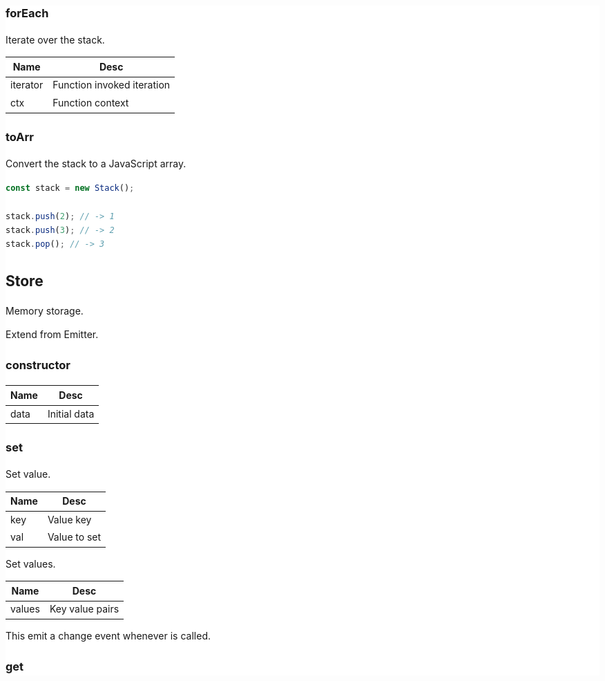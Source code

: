 ### forEach

Iterate over the stack.

|Name    |Desc                      |
|--------|--------------------------|
|iterator|Function invoked iteration|
|ctx     |Function context          |

### toArr

Convert the stack to a JavaScript array.

```javascript
const stack = new Stack();

stack.push(2); // -> 1
stack.push(3); // -> 2
stack.pop(); // -> 3
```

## Store 

Memory storage.

Extend from Emitter.

### constructor

|Name|Desc        |
|----|------------|
|data|Initial data|

### set

Set value.

|Name|Desc        |
|----|------------|
|key |Value key   |
|val |Value to set|

Set values.

|Name  |Desc           |
|------|---------------|
|values|Key value pairs|

This emit a change event whenever is called.

### get
